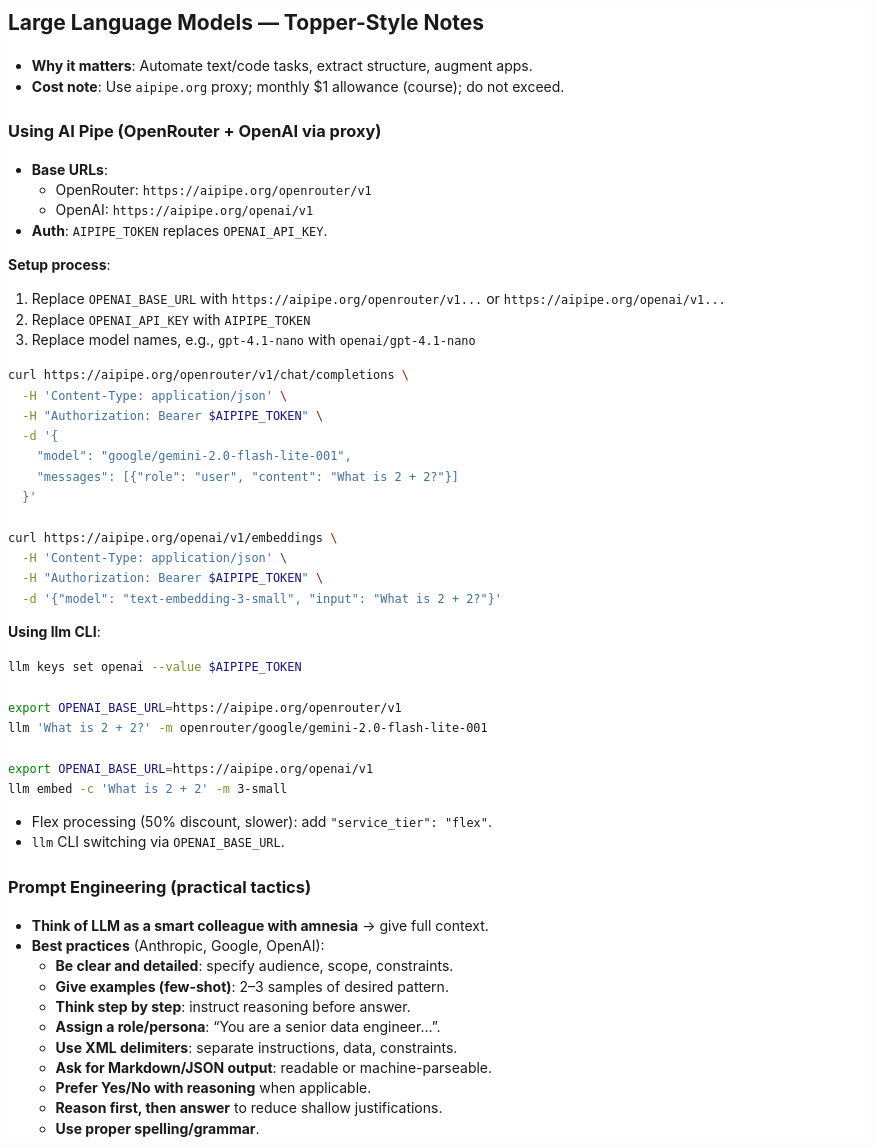 ## Large Language Models — Topper-Style Notes

- **Why it matters**: Automate text/code tasks, extract structure, augment apps.
- **Cost note**: Use `aipipe.org` proxy; monthly $1 allowance (course); do not exceed.

### Using AI Pipe (OpenRouter + OpenAI via proxy)
- **Base URLs**:
  - OpenRouter: `https://aipipe.org/openrouter/v1`
  - OpenAI: `https://aipipe.org/openai/v1`
- **Auth**: `AIPIPE_TOKEN` replaces `OPENAI_API_KEY`.

**Setup process**:
1. Replace `OPENAI_BASE_URL` with `https://aipipe.org/openrouter/v1...` or `https://aipipe.org/openai/v1...`
2. Replace `OPENAI_API_KEY` with `AIPIPE_TOKEN`
3. Replace model names, e.g., `gpt-4.1-nano` with `openai/gpt-4.1-nano`

```bash
curl https://aipipe.org/openrouter/v1/chat/completions \
  -H 'Content-Type: application/json' \
  -H "Authorization: Bearer $AIPIPE_TOKEN" \
  -d '{
    "model": "google/gemini-2.0-flash-lite-001",
    "messages": [{"role": "user", "content": "What is 2 + 2?"}]
  }'

curl https://aipipe.org/openai/v1/embeddings \
  -H 'Content-Type: application/json' \
  -H "Authorization: Bearer $AIPIPE_TOKEN" \
  -d '{"model": "text-embedding-3-small", "input": "What is 2 + 2?"}'
```

**Using llm CLI**:
```bash
llm keys set openai --value $AIPIPE_TOKEN

export OPENAI_BASE_URL=https://aipipe.org/openrouter/v1
llm 'What is 2 + 2?' -m openrouter/google/gemini-2.0-flash-lite-001

export OPENAI_BASE_URL=https://aipipe.org/openai/v1
llm embed -c 'What is 2 + 2' -m 3-small
```

- Flex processing (50% discount, slower): add `"service_tier": "flex"`.
- `llm` CLI switching via `OPENAI_BASE_URL`.

### Prompt Engineering (practical tactics)
- **Think of LLM as a smart colleague with amnesia** → give full context.
- **Best practices** (Anthropic, Google, OpenAI):
  - **Be clear and detailed**: specify audience, scope, constraints.
  - **Give examples (few-shot)**: 2–3 samples of desired pattern.
  - **Think step by step**: instruct reasoning before answer.
  - **Assign a role/persona**: “You are a senior data engineer…”.
  - **Use XML delimiters**: separate instructions, data, constraints.
  - **Ask for Markdown/JSON output**: readable or machine-parseable.
  - **Prefer Yes/No with reasoning** when applicable.
  - **Reason first, then answer** to reduce shallow justifications.
  - **Use proper spelling/grammar**.
